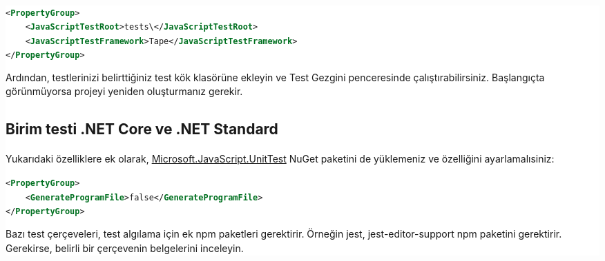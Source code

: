 ```xml
<PropertyGroup>
    <JavaScriptTestRoot>tests\</JavaScriptTestRoot>
    <JavaScriptTestFramework>Tape</JavaScriptTestFramework>
</PropertyGroup>
```

Ardından, testlerinizi belirttiğiniz test kök klasörüne ekleyin ve Test Gezgini penceresinde çalıştırabilirsiniz. Başlangıçta görünmüyorsa projeyi yeniden oluşturmanız gerekir.

## <a name="unit-test-net-core-and-net-standard"></a>Birim testi .NET Core ve .NET Standard

Yukarıdaki özelliklere ek olarak, [Microsoft.JavaScript.UnitTest](https://www.nuget.org/packages/Microsoft.JavaScript.UnitTest/) NuGet paketini de yüklemeniz ve özelliğini ayarlamalısiniz:

```xml
<PropertyGroup>
    <GenerateProgramFile>false</GenerateProgramFile>
</PropertyGroup>
```

Bazı test çerçeveleri, test algılama için ek npm paketleri gerektirir. Örneğin jest, jest-editor-support npm paketini gerektirir. Gerekirse, belirli bir çerçevenin belgelerini inceleyin.

